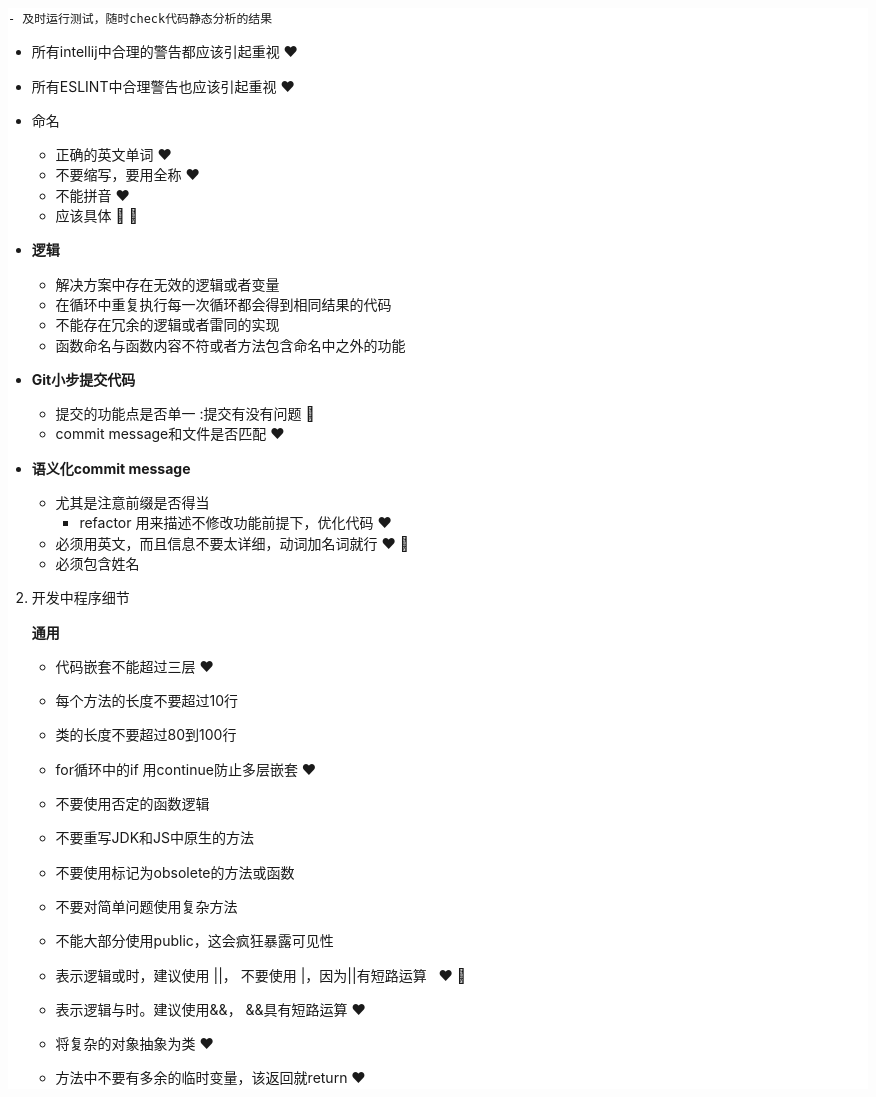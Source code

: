     - 及时运行测试，随时check代码静态分析的结果

   - 所有intellij中合理的警告都应该引起重视  :heart:

   - 所有ESLINT中合理警告也应该引起重视   :heart:

- 命名

  - 正确的英文单词 :heart:
  - 不要缩写，要用全称 :heart:
  - 不能拼音 :heart:
  - 应该具体  :yellow_heart:  :green_heart:

- **逻辑**

  - 解决方案中存在无效的逻辑或者变量
  - 在循环中重复执行每一次循环都会得到相同结果的代码
  - 不能存在冗余的逻辑或者雷同的实现
  - 函数命名与函数内容不符或者方法包含命名中之外的功能

 - **Git小步提交代码**

   - 提交的功能点是否单一 :提交有没有问题 :walking:
   - commit message和文件是否匹配  :heart:

 - **语义化commit message**

   - 尤其是注意前缀是否得当
     - refactor 用来描述不修改功能前提下，优化代码  :heart:
   - 必须用英文，而且信息不要太详细，动词加名词就行 :heart:  :cake:
   - 必须包含姓名



2. 开发中程序细节

   **通用**

   - 代码嵌套不能超过三层 :heart:

   - 每个方法的长度不要超过10行

   - 类的长度不要超过80到100行

   - for循环中的if 用continue防止多层嵌套   :heart:

   - 不要使用否定的函数逻辑

   - 不要重写JDK和JS中原生的方法

   - 不要使用标记为obsolete的方法或函数

   - 不要对简单问题使用复杂方法

   - 不能大部分使用public，这会疯狂暴露可见性

   - 表示逻辑或时，建议使用 ||， 不要使用 |，因为||有短路运算 ​ ​ :heart: :cake:

   - 表示逻辑与时。建议使用&&， &&具有短路运算    :heart:

   - 将复杂的对象抽象为类  :heart:

   - 方法中不要有多余的临时变量，该返回就return  :heart:
